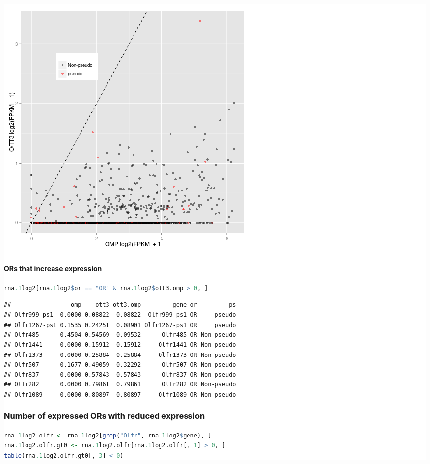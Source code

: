 ![plot of chunk omp_ott3_rmrna_1log2_scatter_or_highlight_pseudo](figure/omp_ott3_rmrna_1log2_scatter_or_highlight_pseudo.png) 


#### ORs that increase expression

```r
rna.1log2[rna.1log2$or == "OR" & rna.1log2$ott3.omp > 0, ]
```

```
##                 omp    ott3 ott3.omp         gene or         ps
## Olfr999-ps1  0.0000 0.08822  0.08822  Olfr999-ps1 OR     pseudo
## Olfr1267-ps1 0.1535 0.24251  0.08901 Olfr1267-ps1 OR     pseudo
## Olfr485      0.4504 0.54569  0.09532      Olfr485 OR Non-pseudo
## Olfr1441     0.0000 0.15912  0.15912     Olfr1441 OR Non-pseudo
## Olfr1373     0.0000 0.25884  0.25884     Olfr1373 OR Non-pseudo
## Olfr507      0.1677 0.49059  0.32292      Olfr507 OR Non-pseudo
## Olfr837      0.0000 0.57843  0.57843      Olfr837 OR Non-pseudo
## Olfr282      0.0000 0.79861  0.79861      Olfr282 OR Non-pseudo
## Olfr1089     0.0000 0.80897  0.80897     Olfr1089 OR Non-pseudo
```


### Number of expressed ORs with reduced expression

```r
rna.1log2.olfr <- rna.1log2[grep("Olfr", rna.1log2$gene), ]
rna.1log2.olfr.gt0 <- rna.1log2.olfr[rna.1log2.olfr[, 1] > 0, ]
table(rna.1log2.olfr.gt0[, 3] < 0)
```
